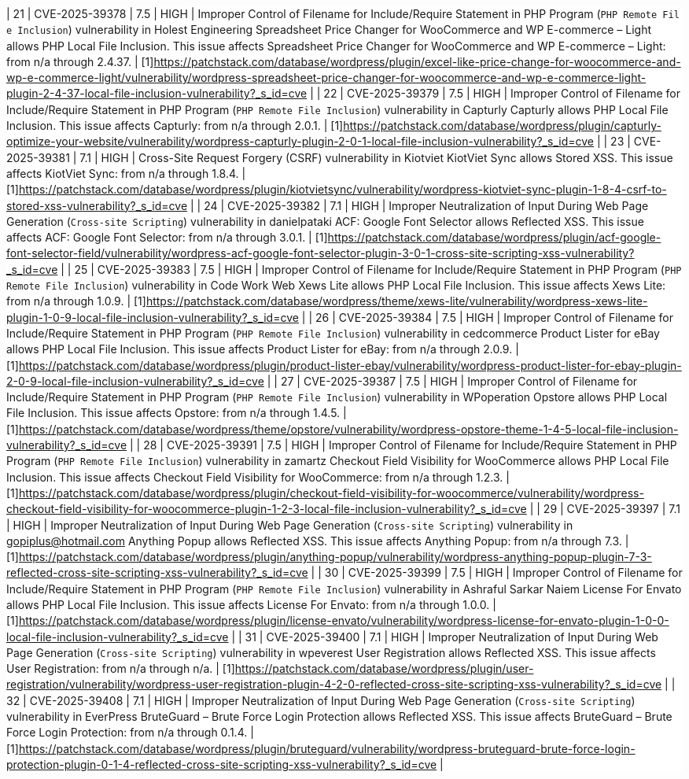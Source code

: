 | 21 | CVE-2025-39378 | 7.5  | HIGH | Improper Control of Filename for Include/Require Statement in PHP Program (`PHP Remote File Inclusion`) vulnerability in Holest Engineering Spreadsheet Price Changer for WooCommerce and WP E-commerce – Light allows PHP Local File Inclusion. This issue affects Spreadsheet Price Changer for WooCommerce and WP E-commerce – Light: from n/a through 2.4.37. | [1]https://patchstack.com/database/wordpress/plugin/excel-like-price-change-for-woocommerce-and-wp-e-commerce-light/vulnerability/wordpress-spreadsheet-price-changer-for-woocommerce-and-wp-e-commerce-light-plugin-2-4-37-local-file-inclusion-vulnerability?_s_id=cve |
| 22 | CVE-2025-39379 | 7.5  | HIGH | Improper Control of Filename for Include/Require Statement in PHP Program (`PHP Remote File Inclusion`) vulnerability in Capturly Capturly allows PHP Local File Inclusion. This issue affects Capturly: from n/a through 2.0.1. | [1]https://patchstack.com/database/wordpress/plugin/capturly-optimize-your-website/vulnerability/wordpress-capturly-plugin-2-0-1-local-file-inclusion-vulnerability?_s_id=cve |
| 23 | CVE-2025-39381 | 7.1  | HIGH | Cross-Site Request Forgery (CSRF) vulnerability in Kiotviet KiotViet Sync allows Stored XSS. This issue affects KiotViet Sync: from n/a through 1.8.4. | [1]https://patchstack.com/database/wordpress/plugin/kiotvietsync/vulnerability/wordpress-kiotviet-sync-plugin-1-8-4-csrf-to-stored-xss-vulnerability?_s_id=cve |
| 24 | CVE-2025-39382 | 7.1  | HIGH | Improper Neutralization of Input During Web Page Generation (`Cross-site Scripting`) vulnerability in danielpataki ACF: Google Font Selector allows Reflected XSS. This issue affects ACF: Google Font Selector: from n/a through 3.0.1. | [1]https://patchstack.com/database/wordpress/plugin/acf-google-font-selector-field/vulnerability/wordpress-acf-google-font-selector-plugin-3-0-1-cross-site-scripting-xss-vulnerability?_s_id=cve |
| 25 | CVE-2025-39383 | 7.5  | HIGH | Improper Control of Filename for Include/Require Statement in PHP Program (`PHP Remote File Inclusion`) vulnerability in Code Work Web Xews Lite allows PHP Local File Inclusion. This issue affects Xews Lite: from n/a through 1.0.9. | [1]https://patchstack.com/database/wordpress/theme/xews-lite/vulnerability/wordpress-xews-lite-plugin-1-0-9-local-file-inclusion-vulnerability?_s_id=cve |
| 26 | CVE-2025-39384 | 7.5  | HIGH | Improper Control of Filename for Include/Require Statement in PHP Program (`PHP Remote File Inclusion`) vulnerability in cedcommerce Product Lister for eBay allows PHP Local File Inclusion. This issue affects Product Lister for eBay: from n/a through 2.0.9. | [1]https://patchstack.com/database/wordpress/plugin/product-lister-ebay/vulnerability/wordpress-product-lister-for-ebay-plugin-2-0-9-local-file-inclusion-vulnerability?_s_id=cve |
| 27 | CVE-2025-39387 | 7.5  | HIGH | Improper Control of Filename for Include/Require Statement in PHP Program (`PHP Remote File Inclusion`) vulnerability in WPoperation Opstore allows PHP Local File Inclusion. This issue affects Opstore: from n/a through 1.4.5. | [1]https://patchstack.com/database/wordpress/theme/opstore/vulnerability/wordpress-opstore-theme-1-4-5-local-file-inclusion-vulnerability?_s_id=cve |
| 28 | CVE-2025-39391 | 7.5  | HIGH | Improper Control of Filename for Include/Require Statement in PHP Program (`PHP Remote File Inclusion`) vulnerability in zamartz Checkout Field Visibility for WooCommerce allows PHP Local File Inclusion. This issue affects Checkout Field Visibility for WooCommerce: from n/a through 1.2.3. | [1]https://patchstack.com/database/wordpress/plugin/checkout-field-visibility-for-woocommerce/vulnerability/wordpress-checkout-field-visibility-for-woocommerce-plugin-1-2-3-local-file-inclusion-vulnerability?_s_id=cve |
| 29 | CVE-2025-39397 | 7.1  | HIGH | Improper Neutralization of Input During Web Page Generation (`Cross-site Scripting`) vulnerability in gopiplus@hotmail.com Anything Popup allows Reflected XSS. This issue affects Anything Popup: from n/a through 7.3. | [1]https://patchstack.com/database/wordpress/plugin/anything-popup/vulnerability/wordpress-anything-popup-plugin-7-3-reflected-cross-site-scripting-xss-vulnerability?_s_id=cve |
| 30 | CVE-2025-39399 | 7.5  | HIGH | Improper Control of Filename for Include/Require Statement in PHP Program (`PHP Remote File Inclusion`) vulnerability in Ashraful Sarkar Naiem License For Envato allows PHP Local File Inclusion. This issue affects License For Envato: from n/a through 1.0.0. | [1]https://patchstack.com/database/wordpress/plugin/license-envato/vulnerability/wordpress-license-for-envato-plugin-1-0-0-local-file-inclusion-vulnerability?_s_id=cve |
| 31 | CVE-2025-39400 | 7.1  | HIGH | Improper Neutralization of Input During Web Page Generation (`Cross-site Scripting`) vulnerability in wpeverest User Registration allows Reflected XSS. This issue affects User Registration: from n/a through n/a. | [1]https://patchstack.com/database/wordpress/plugin/user-registration/vulnerability/wordpress-user-registration-plugin-4-2-0-reflected-cross-site-scripting-xss-vulnerability?_s_id=cve |
| 32 | CVE-2025-39408 | 7.1  | HIGH | Improper Neutralization of Input During Web Page Generation (`Cross-site Scripting`) vulnerability in EverPress BruteGuard – Brute Force Login Protection allows Reflected XSS. This issue affects BruteGuard – Brute Force Login Protection: from n/a through 0.1.4. | [1]https://patchstack.com/database/wordpress/plugin/bruteguard/vulnerability/wordpress-bruteguard-brute-force-login-protection-plugin-0-1-4-reflected-cross-site-scripting-xss-vulnerability?_s_id=cve |